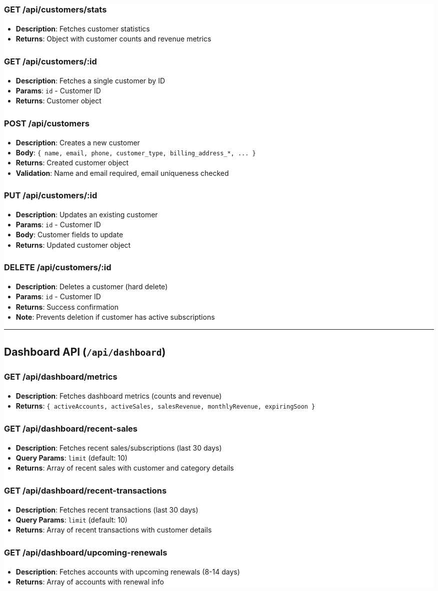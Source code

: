 ### GET /api/customers/stats
- **Description**: Fetches customer statistics
- **Returns**: Object with customer counts and revenue metrics

### GET /api/customers/:id
- **Description**: Fetches a single customer by ID
- **Params**: `id` - Customer ID
- **Returns**: Customer object

### POST /api/customers
- **Description**: Creates a new customer
- **Body**: `{ name, email, phone, customer_type, billing_address_*, ... }`
- **Returns**: Created customer object
- **Validation**: Name and email required, email uniqueness checked

### PUT /api/customers/:id
- **Description**: Updates an existing customer
- **Params**: `id` - Customer ID
- **Body**: Customer fields to update
- **Returns**: Updated customer object

### DELETE /api/customers/:id
- **Description**: Deletes a customer (hard delete)
- **Params**: `id` - Customer ID
- **Returns**: Success confirmation
- **Note**: Prevents deletion if customer has active subscriptions

---

## Dashboard API (`/api/dashboard`)

### GET /api/dashboard/metrics
- **Description**: Fetches dashboard metrics (counts and revenue)
- **Returns**: `{ activeAccounts, activeSales, salesRevenue, monthlyRevenue, expiringSoon }`

### GET /api/dashboard/recent-sales
- **Description**: Fetches recent sales/subscriptions (last 30 days)
- **Query Params**: `limit` (default: 10)
- **Returns**: Array of recent sales with customer and category details

### GET /api/dashboard/recent-transactions
- **Description**: Fetches recent transactions (last 30 days)
- **Query Params**: `limit` (default: 10)
- **Returns**: Array of recent transactions with customer details

### GET /api/dashboard/upcoming-renewals
- **Description**: Fetches accounts with upcoming renewals (8-14 days)
- **Returns**: Array of accounts with renewal info
